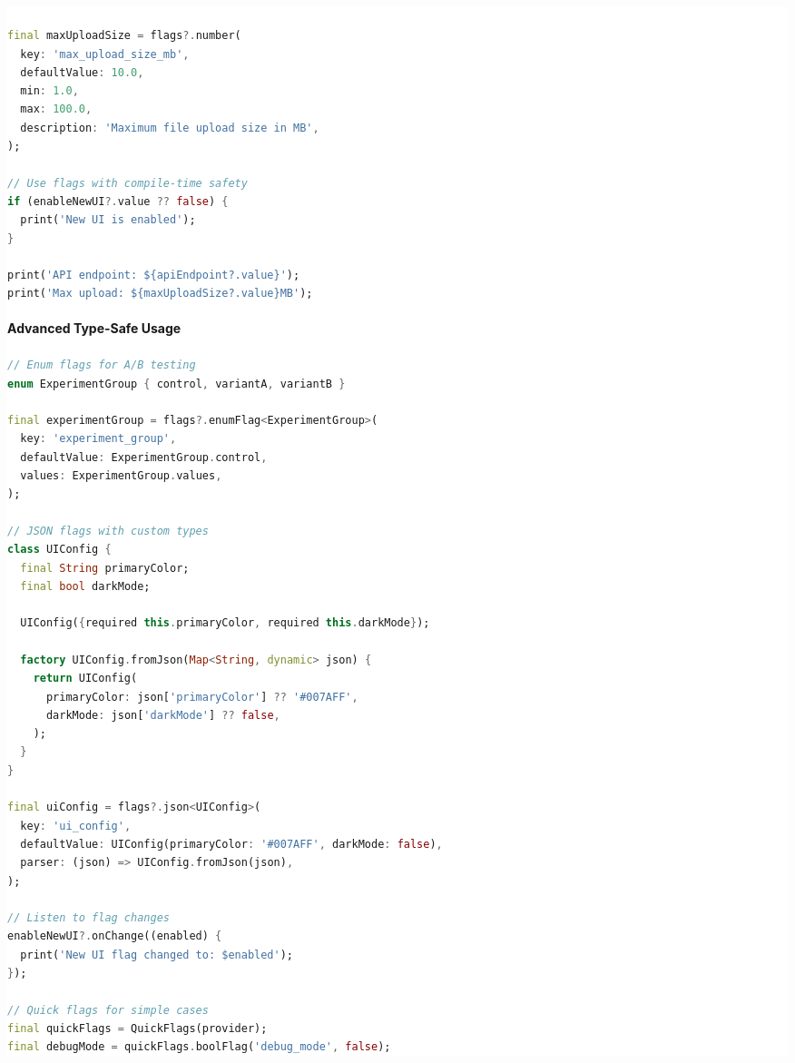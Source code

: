 ```dart

final maxUploadSize = flags?.number(
  key: 'max_upload_size_mb',
  defaultValue: 10.0,
  min: 1.0,
  max: 100.0,
  description: 'Maximum file upload size in MB',
);

// Use flags with compile-time safety
if (enableNewUI?.value ?? false) {
  print('New UI is enabled');
}

print('API endpoint: ${apiEndpoint?.value}');
print('Max upload: ${maxUploadSize?.value}MB');
```

#### Advanced Type-Safe Usage

```dart
// Enum flags for A/B testing
enum ExperimentGroup { control, variantA, variantB }

final experimentGroup = flags?.enumFlag<ExperimentGroup>(
  key: 'experiment_group',
  defaultValue: ExperimentGroup.control,
  values: ExperimentGroup.values,
);

// JSON flags with custom types
class UIConfig {
  final String primaryColor;
  final bool darkMode;
  
  UIConfig({required this.primaryColor, required this.darkMode});
  
  factory UIConfig.fromJson(Map<String, dynamic> json) {
    return UIConfig(
      primaryColor: json['primaryColor'] ?? '#007AFF',
      darkMode: json['darkMode'] ?? false,
    );
  }
}

final uiConfig = flags?.json<UIConfig>(
  key: 'ui_config',
  defaultValue: UIConfig(primaryColor: '#007AFF', darkMode: false),
  parser: (json) => UIConfig.fromJson(json),
);

// Listen to flag changes
enableNewUI?.onChange((enabled) {
  print('New UI flag changed to: $enabled');
});

// Quick flags for simple cases  
final quickFlags = QuickFlags(provider);
final debugMode = quickFlags.boolFlag('debug_mode', false);
```
